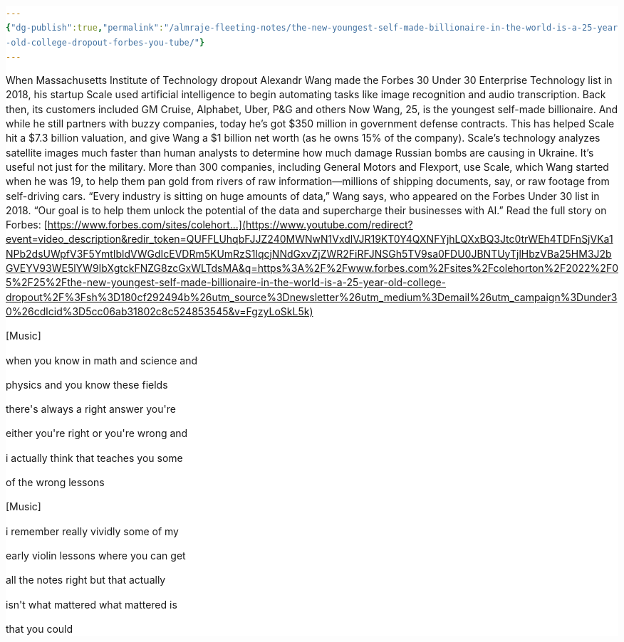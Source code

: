 ```yaml
---
{"dg-publish":true,"permalink":"/almraje-fleeting-notes/the-new-youngest-self-made-billionaire-in-the-world-is-a-25-year-old-college-dropout-forbes-you-tube/"}
---
```


<iframe width="560" height="315" src="https://www.youtube.com/embed/FgzyLoSkL5k" title="YouTube video player" frameborder="0" allow="accelerometer; autoplay; clipboard-write; encrypted-media; gyroscope; picture-in-picture" allowfullscreen></iframe>

When Massachusetts Institute of Technology dropout Alexandr Wang made the Forbes 30 Under 30 Enterprise Technology list in 2018, his startup Scale used artificial intelligence to begin automating tasks like image recognition and audio transcription. Back then, its customers included GM Cruise, Alphabet, Uber, P&G and others Now Wang, 25, is the youngest self-made billionaire. And while he still partners with buzzy companies, today he’s got $350 million in government defense contracts. This has helped Scale hit a $7.3 billion valuation, and give Wang a $1 billion net worth (as he owns 15% of the company). Scale’s technology analyzes satellite images much faster than human analysts to determine how much damage Russian bombs are causing in Ukraine. It’s useful not just for the military. More than 300 companies, including General Motors and Flexport, use Scale, which Wang started when he was 19, to help them pan gold from rivers of raw information—millions of shipping documents, say, or raw footage from self-driving cars. “Every industry is sitting on huge amounts of data,” Wang says, who appeared on the Forbes Under 30 list in 2018. “Our goal is to help them unlock the potential of the data and supercharge their businesses with AI.” Read the full story on Forbes: [https://www.forbes.com/sites/colehort...](https://www.youtube.com/redirect?event=video_description&redir_token=QUFFLUhqbFJJZ240MWNwN1VxdlVJR19KT0Y4QXNFYjhLQXxBQ3Jtc0trWEh4TDFnSjVKa1NPb2dsUWpfV3F5YmtIbldVWGdIcEVDRm5KUmRzS1lqcjNNdGxvZjZWR2FiRFJNSGh5TV9sa0FDU0JBNTUyTjlHbzVBa25HM3J2bGVEYV93WE5lYW9IbXgtckFNZG8zcGxWLTdsMA&q=https%3A%2F%2Fwww.forbes.com%2Fsites%2Fcolehorton%2F2022%2F05%2F25%2Fthe-new-youngest-self-made-billionaire-in-the-world-is-a-25-year-old-college-dropout%2F%3Fsh%3D180cf292494b%26utm_source%3Dnewsletter%26utm_medium%3Demail%26utm_campaign%3Dunder30%26cdlcid%3D5cc06ab31802c8c524853545&v=FgzyLoSkL5k) 

[Music]

when you know in math and science and

physics and you know these fields

there's always a right answer you're

either you're right or you're wrong and

i actually think that teaches you some

of the wrong lessons

[Music]

i remember really vividly some of my

early violin lessons where you can get

all the notes right but that actually

isn't what mattered what mattered is

that you could
